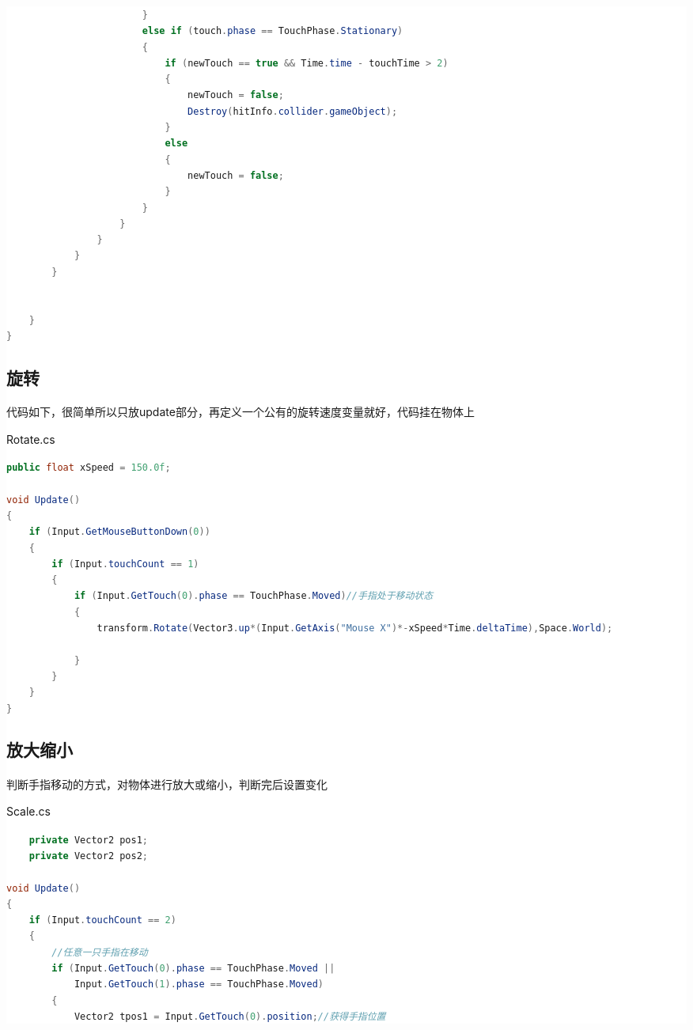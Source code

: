 ```CS
                        }
                        else if (touch.phase == TouchPhase.Stationary)
                        {
                            if (newTouch == true && Time.time - touchTime > 2)
                            {
                                newTouch = false;
                                Destroy(hitInfo.collider.gameObject);
                            }
                            else
                            {
                                newTouch = false;
                            }
                        }
                    }
                }
            }
        }


    }
}
```
## 旋转
代码如下，很简单所以只放update部分，再定义一个公有的旋转速度变量就好，代码挂在物体上

Rotate.cs
```CS
public float xSpeed = 150.0f;

void Update()
{
    if (Input.GetMouseButtonDown(0))
    {
        if (Input.touchCount == 1)
        {
            if (Input.GetTouch(0).phase == TouchPhase.Moved)//手指处于移动状态
            {
                transform.Rotate(Vector3.up*(Input.GetAxis("Mouse X")*-xSpeed*Time.deltaTime),Space.World);

            }
        }
    }
}
```
## 放大缩小
判断手指移动的方式，对物体进行放大或缩小，判断完后设置变化

Scale.cs
```CS
    private Vector2 pos1;
    private Vector2 pos2;

void Update()
{
    if (Input.touchCount == 2)
    {
        //任意一只手指在移动
        if (Input.GetTouch(0).phase == TouchPhase.Moved ||
            Input.GetTouch(1).phase == TouchPhase.Moved)
        {
            Vector2 tpos1 = Input.GetTouch(0).position;//获得手指位置
```